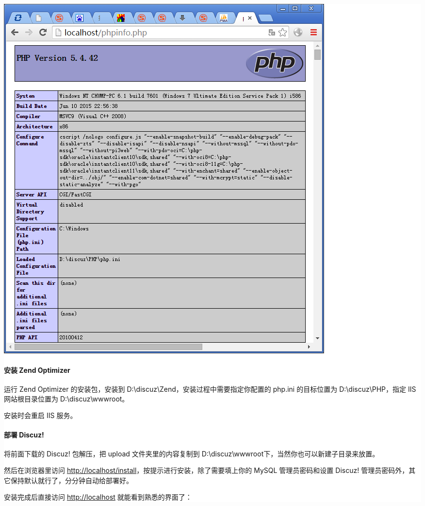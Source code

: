 ![](/back_up_images/posts/php/phpinfo.png)

#### 安装 Zend Optimizer

运行 Zend Optimizer 的安装包，安装到 D:\discuz\Zend，安装过程中需要指定你配置的 php.ini 的目标位置为 D:\discuz\PHP，指定 IIS 网站根目录位置为 D:\discuz\wwwroot。

安装时会重启 IIS 服务。

#### 部署 Discuz!

将前面下载的 Discuz! 包解压，把 upload 文件夹里的内容复制到 D:\discuz\wwwroot下，当然你也可以新建子目录来放置。

然后在浏览器里访问 <http://localhost/install>，按提示进行安装，除了需要填上你的 MySQL 管理员密码和设置 Discuz! 管理员密码外，其它保持默认就行了，分分钟自动给部署好。

安装完成后直接访问 <http://localhost> 就能看到熟悉的界面了：
